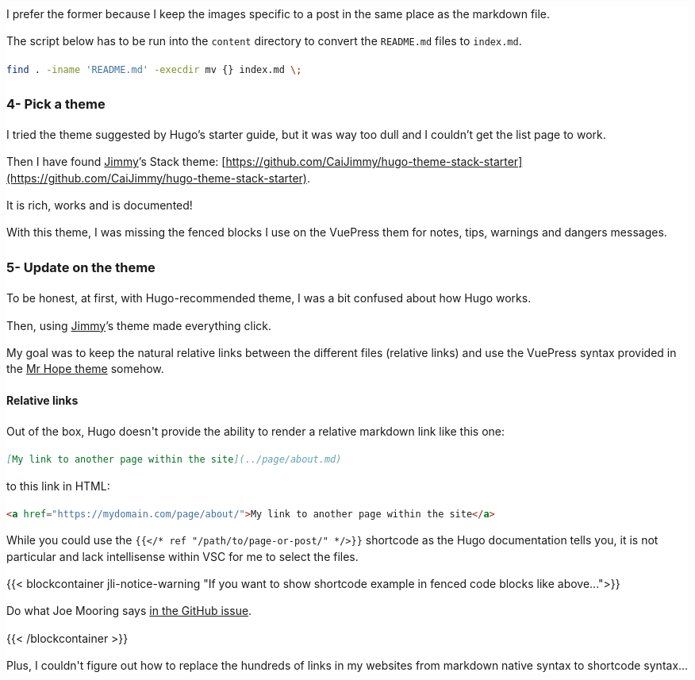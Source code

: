 I prefer the former because I keep the images specific to a post in the same place as the markdown file.

The script below has to be run into the `content` directory to convert the `README.md` files to `index.md`.

```bash
find . -iname 'README.md' -execdir mv {} index.md \;
```

### 4- Pick a theme

I tried the theme suggested by Hugo’s starter guide, but it was way too dull and I couldn’t get the list page to work.

Then I have found [Jimmy](https://github.com/CaiJimmy)’s Stack theme: [https://github.com/CaiJimmy/hugo-theme-stack-starter](https://github.com/CaiJimmy/hugo-theme-stack-starter).

It is rich, works and is documented!

With this theme, I was missing the fenced blocks I use on the VuePress them for notes, tips, warnings and dangers messages.

### 5- Update on the theme

To be honest, at first, with Hugo-recommended theme, I was a bit confused about how Hugo works.

Then, using [Jimmy](https://github.com/CaiJimmy)’s theme made everything click.

My goal was to keep the natural relative links between the different files (relative links) and use the VuePress syntax provided in the [Mr Hope theme](https://theme-hope.vuejs.press/guide/markdown/container.html) somehow.

#### Relative links

Out of the box, Hugo doesn't provide the ability to render a relative markdown link like this one:

```markdown
[My link to another page within the site](../page/about.md)
```

to this link in HTML:

```html
<a href="https://mydomain.com/page/about/">My link to another page within the site</a>
```

While you could use the `{{</* ref "/path/to/page-or-post/" */>}}` shortcode as the Hugo documentation tells you, it is not particular and lack intellisense within VSC for me to select the files.

{{< blockcontainer jli-notice-warning "If you want to show shortcode example in fenced code blocks like above...">}}

Do what Joe Mooring says [in the GitHub issue](https://github.com/gohugoio/hugo/issues/11054#issuecomment-1572295424).

{{< /blockcontainer >}}

Plus, I couldn't figure out how to replace the hundreds of links in my websites from markdown native syntax to shortcode syntax...
